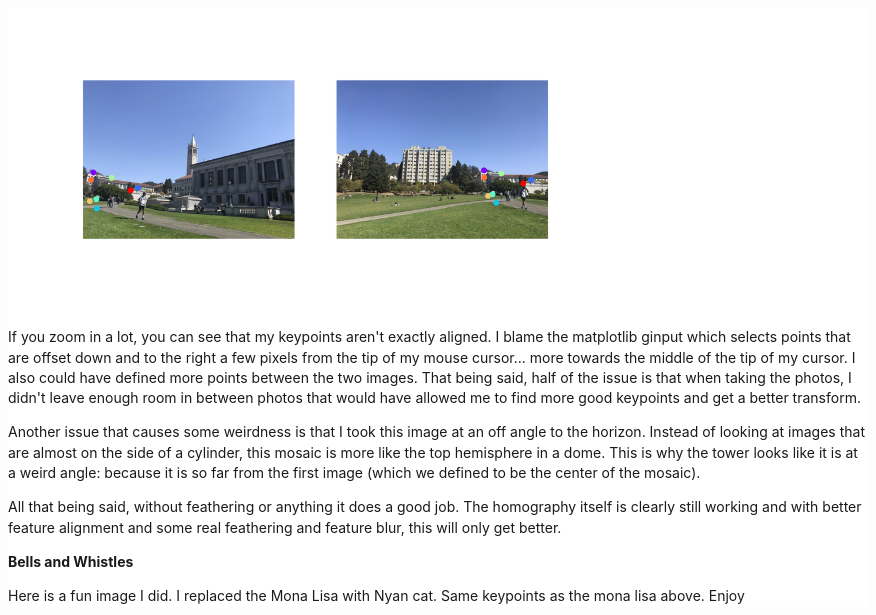 <img src="./correspondences.png" alt="drawing" width="600"/>

If you zoom in a lot, you can see that my keypoints aren't exactly aligned. I blame the matplotlib ginput which selects points that are offset down and to the right a few pixels from the tip of my mouse cursor... more towards the middle of the tip of my cursor. I also could have defined more points between the two images. That being said, half of the issue is that when taking the photos, I didn't leave enough room in between photos that would have allowed me to find more good keypoints and get a better transform.

Another issue that causes some weirdness is that I took this image at an off angle to the horizon. Instead of looking at images that are almost on the side of a cylinder, this mosaic is more like the top hemisphere in a dome. This is why the tower looks like it is at a weird angle: because it is so far from the first image (which we defined to be the center of the mosaic).

All that being said, without feathering or anything it does a good job. The homography itself is clearly still working and with better feature alignment and some real feathering and feature blur, this will only get better.

**Bells and Whistles**

Here is a fun image I did. I replaced the Mona Lisa with Nyan cat. Same keypoints as the mona lisa above. Enjoy
